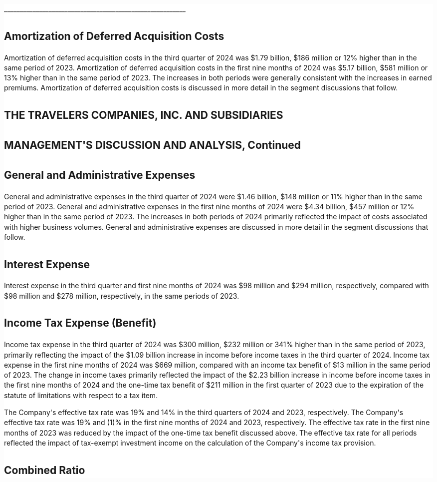 \_\_\_\_\_\_\_\_\_\_\_\_\_\_\_\_\_\_\_\_\_\_\_\_\_\_\_\_\_\_\_\_\_\_\_\_\_\_\_\_\_\_\_\_\_\_\_\_\_\_\_\_\_\_\_\_\_

Amortization of Deferred Acquisition Costs
------------------------------------------

Amortization of deferred acquisition costs in the third quarter of 2024 was $1.79 billion, $186 million or 12% higher than in the same period of 2023. Amortization of deferred acquisition costs in the first nine months of 2024 was $5.17 billion, $581 million or 13% higher than in the same period of 2023. The increases in both periods were generally consistent with the increases in earned premiums. Amortization of deferred acquisition costs is discussed in more detail in the segment discussions that follow.

THE TRAVELERS COMPANIES, INC. AND SUBSIDIARIES
----------------------------------------------

MANAGEMENT'S DISCUSSION AND ANALYSIS, Continued
-----------------------------------------------

General and Administrative Expenses
-----------------------------------

General and administrative expenses in the third quarter of 2024 were $1.46 billion, $148 million or 11% higher than in the same period of 2023. General and administrative expenses in the first nine months of 2024 were $4.34 billion, $457 million or 12% higher than in the same period of 2023. The increases in both periods of 2024 primarily reflected the impact of costs associated with higher business volumes. General and administrative expenses are discussed in more detail in the segment discussions that follow.

Interest Expense
----------------

Interest expense in the third quarter and first nine months of 2024 was $98 million and $294 million, respectively, compared with $98 million and $278 million, respectively, in the same periods of 2023.

Income Tax Expense (Benefit)
----------------------------

Income tax expense in the third quarter of 2024 was $300 million, $232 million or 341% higher than in the same period of 2023, primarily reflecting the impact of the $1.09 billion increase in income before income taxes in the third quarter of 2024. Income tax expense in the first nine months of 2024 was $669 million, compared with an income tax benefit of $13 million in the same period of 2023. The change in income taxes primarily reflected the impact of the $2.23 billion increase in income before income taxes in the first nine months of 2024 and the one-time tax benefit of $211 million in the first quarter of 2023 due to the expiration of the statute of limitations with respect to a tax item.

The Company's effective tax rate was 19% and 14% in the third quarters of 2024 and 2023, respectively. The Company's effective tax rate was 19% and (1)% in the first nine months of 2024 and 2023, respectively. The effective tax rate in the first nine months of 2023 was reduced by the impact of the one-time tax benefit discussed above. The effective tax rate for all periods reflected the impact of tax-exempt investment income on the calculation of the Company's income tax provision.

Combined Ratio
--------------
